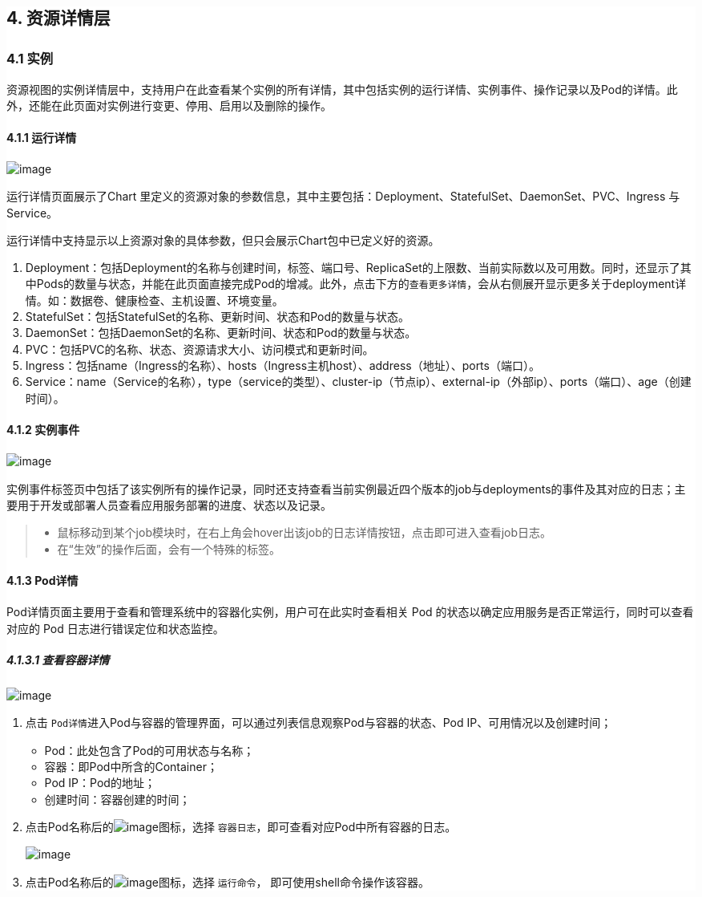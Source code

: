## 4. 资源详情层

### 4.1 实例

资源视图的实例详情层中，支持用户在此查看某个实例的所有详情，其中包括实例的运行详情、实例事件、操作记录以及Pod的详情。此外，还能在此页面对实例进行变更、停用、启用以及删除的操作。

#### 4.1.1 运行详情

![image](/docs/user-guide/deploy/app-deploy/resource/images/resource-55.png)

运行详情页面展示了Chart 里定义的资源对象的参数信息，其中主要包括：Deployment、StatefulSet、DaemonSet、PVC、Ingress 与Service。

运行详情中支持显示以上资源对象的具体参数，但只会展示Chart包中已定义好的资源。

1. Deployment：包括Deployment的名称与创建时间，标签、端口号、ReplicaSet的上限数、当前实际数以及可用数。同时，还显示了其中Pods的数量与状态，并能在此页面直接完成Pod的增减。此外，点击下方的`查看更多详情`，会从右侧展开显示更多关于deployment详情。如：数据卷、健康检查、主机设置、环境变量。  
2. StatefulSet：包括StatefulSet的名称、更新时间、状态和Pod的数量与状态。
3. DaemonSet：包括DaemonSet的名称、更新时间、状态和Pod的数量与状态。
4. PVC：包括PVC的名称、状态、资源请求大小、访问模式和更新时间。
5. Ingress：包括name（Ingress的名称）、hosts（Ingress主机host）、address（地址）、ports（端口）。  
6. Service：name（Service的名称），type（service的类型）、cluster-ip（节点ip）、external-ip（外部ip）、ports（端口）、age（创建时间）。

#### 4.1.2 实例事件

![image](/docs/user-guide/deploy/app-deploy/resource/images/instance-command.jpg)

实例事件标签页中包括了该实例所有的操作记录，同时还支持查看当前实例最近四个版本的job与deployments的事件及其对应的日志；主要用于开发或部署人员查看应用服务部署的进度、状态以及记录。
         
> - 鼠标移动到某个job模块时，在右上角会hover出该job的日志详情按钮，点击即可进入查看job日志。
> - 在“生效”的操作后面，会有一个特殊的标签。

#### 4.1.3 Pod详情

Pod详情页面主要用于查看和管理系统中的容器化实例，用户可在此实时查看相关 Pod 的状态以确定应用服务是否正常运行，同时可以查看对应的 Pod 日志进行错误定位和状态监控。

##### 4.1.3.1 查看容器详情

![image](/docs/user-guide/deploy/app-deploy/resource/images/resource-57.png)

1. 点击 `Pod详情`进入Pod与容器的管理界面，可以通过列表信息观察Pod与容器的状态、Pod IP、可用情况以及创建时间；
    - Pod：此处包含了Pod的可用状态与名称；
    - 容器：即Pod中所含的Container；
    - Pod IP：Pod的地址；
    - 创建时间：容器创建的时间；  

2. 点击Pod名称后的![image](https://minio.choerodon.com.cn/knowledgebase-service/file_7671a4afc2b040c2b315cadbfa688727_blob.png)图标，选择 `容器日志`，即可查看对应Pod中所有容器的日志。  
 
    ![image](/docs/user-guide/deploy/app-deploy/resource/images/resource-58.png)
 
3. 点击Pod名称后的![image](https://minio.choerodon.com.cn/knowledgebase-service/file_7671a4afc2b040c2b315cadbfa688727_blob.png)图标，选择 `运行命令`， 即可使用shell命令操作该容器。

